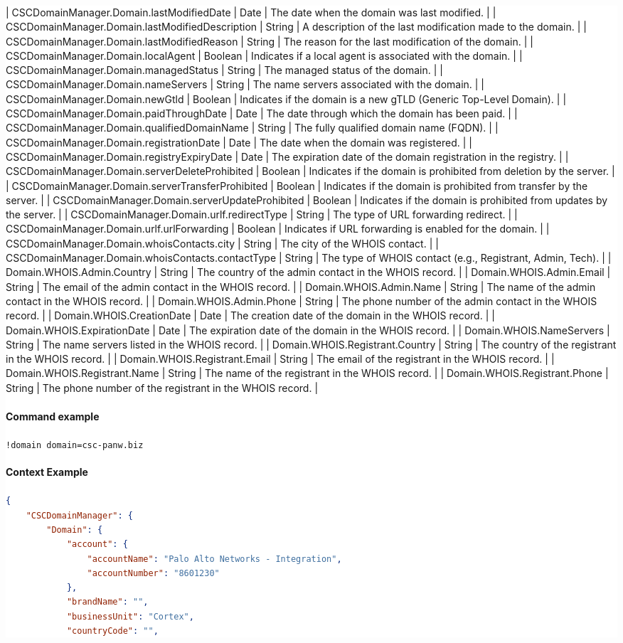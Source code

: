 | CSCDomainManager.Domain.lastModifiedDate | Date | The date when the domain was last modified. | 
| CSCDomainManager.Domain.lastModifiedDescription | String | A description of the last modification made to the domain. | 
| CSCDomainManager.Domain.lastModifiedReason | String | The reason for the last modification of the domain. | 
| CSCDomainManager.Domain.localAgent | Boolean | Indicates if a local agent is associated with the domain. | 
| CSCDomainManager.Domain.managedStatus | String | The managed status of the domain. | 
| CSCDomainManager.Domain.nameServers | String | The name servers associated with the domain. | 
| CSCDomainManager.Domain.newGtld | Boolean | Indicates if the domain is a new gTLD \(Generic Top-Level Domain\). | 
| CSCDomainManager.Domain.paidThroughDate | Date | The date through which the domain has been paid. | 
| CSCDomainManager.Domain.qualifiedDomainName | String | The fully qualified domain name \(FQDN\). | 
| CSCDomainManager.Domain.registrationDate | Date | The date when the domain was registered. | 
| CSCDomainManager.Domain.registryExpiryDate | Date | The expiration date of the domain registration in the registry. | 
| CSCDomainManager.Domain.serverDeleteProhibited | Boolean | Indicates if the domain is prohibited from deletion by the server. | 
| CSCDomainManager.Domain.serverTransferProhibited | Boolean | Indicates if the domain is prohibited from transfer by the server. | 
| CSCDomainManager.Domain.serverUpdateProhibited | Boolean | Indicates if the domain is prohibited from updates by the server. | 
| CSCDomainManager.Domain.urlf.redirectType | String | The type of URL forwarding redirect. | 
| CSCDomainManager.Domain.urlf.urlForwarding | Boolean | Indicates if URL forwarding is enabled for the domain. | 
| CSCDomainManager.Domain.whoisContacts.city | String | The city of the WHOIS contact. | 
| CSCDomainManager.Domain.whoisContacts.contactType | String | The type of WHOIS contact \(e.g., Registrant, Admin, Tech\). | 
| Domain.WHOIS.Admin.Country | String | The country of the admin contact in the WHOIS record. | 
| Domain.WHOIS.Admin.Email | String | The email of the admin contact in the WHOIS record. | 
| Domain.WHOIS.Admin.Name | String | The name of the admin contact in the WHOIS record. | 
| Domain.WHOIS.Admin.Phone | String | The phone number of the admin contact in the WHOIS record. | 
| Domain.WHOIS.CreationDate | Date | The creation date of the domain in the WHOIS record. | 
| Domain.WHOIS.ExpirationDate | Date | The expiration date of the domain in the WHOIS record. | 
| Domain.WHOIS.NameServers | String | The name servers listed in the WHOIS record. | 
| Domain.WHOIS.Registrant.Country | String | The country of the registrant in the WHOIS record. | 
| Domain.WHOIS.Registrant.Email | String | The email of the registrant in the WHOIS record. | 
| Domain.WHOIS.Registrant.Name | String | The name of the registrant in the WHOIS record. | 
| Domain.WHOIS.Registrant.Phone | String | The phone number of the registrant in the WHOIS record. | 

#### Command example
```!domain domain=csc-panw.biz```
#### Context Example
```json
{
    "CSCDomainManager": {
        "Domain": {
            "account": {
                "accountName": "Palo Alto Networks - Integration",
                "accountNumber": "8601230"
            },
            "brandName": "",
            "businessUnit": "Cortex",
            "countryCode": "",
```